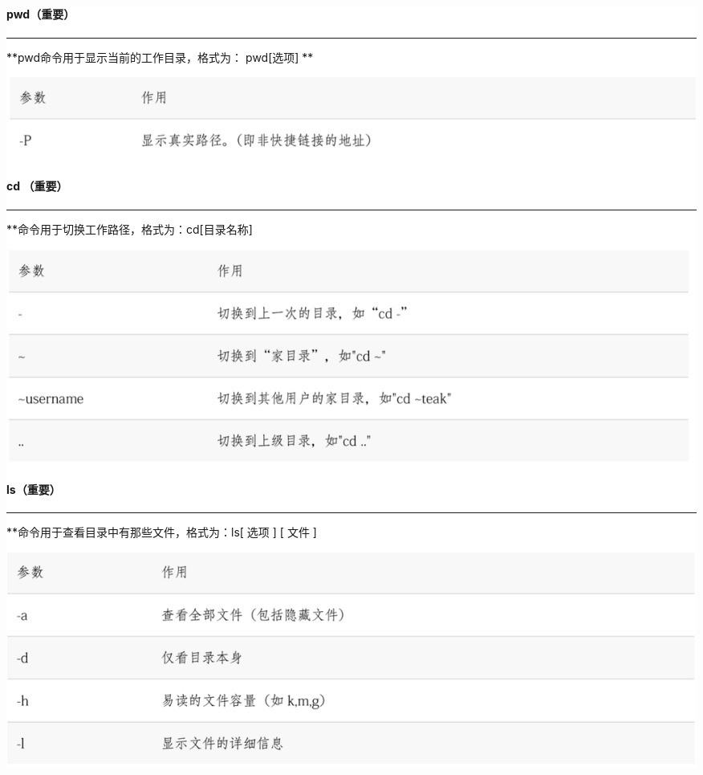 #### pwd（重要）
* * *

**pwd命令用于显示当前的工作目录，格式为： pwd[选项] **

![image-20210813001429782](.\Picture\image-20210813001429782.png)

#### cd （重要）
* * *

**命令用于切换工作路径，格式为：cd[目录名称]

![image-20210813001559170](.\Picture\image-20210813001559170.png)

#### ls（重要）
* * *

**命令用于查看目录中有那些文件，格式为：ls[  选项  ] [ 文件 ]

![image-20210813001812734](.\Picture\image-20210813001812734.png)
